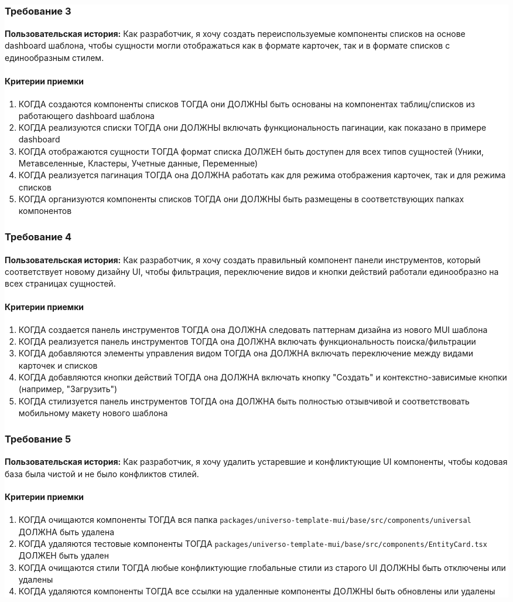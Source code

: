 ### Требование 3

**Пользовательская история:** Как разработчик, я хочу создать переиспользуемые компоненты списков на основе dashboard шаблона, чтобы сущности могли отображаться как в формате карточек, так и в формате списков с единообразным стилем.

#### Критерии приемки

1. КОГДА создаются компоненты списков ТОГДА они ДОЛЖНЫ быть основаны на компонентах таблиц/списков из работающего dashboard шаблона
2. КОГДА реализуются списки ТОГДА они ДОЛЖНЫ включать функциональность пагинации, как показано в примере dashboard
3. КОГДА отображаются сущности ТОГДА формат списка ДОЛЖЕН быть доступен для всех типов сущностей (Уники, Метавселенные, Кластеры, Учетные данные, Переменные)
4. КОГДА реализуется пагинация ТОГДА она ДОЛЖНА работать как для режима отображения карточек, так и для режима списков
5. КОГДА организуются компоненты списков ТОГДА они ДОЛЖНЫ быть размещены в соответствующих папках компонентов

### Требование 4

**Пользовательская история:** Как разработчик, я хочу создать правильный компонент панели инструментов, который соответствует новому дизайну UI, чтобы фильтрация, переключение видов и кнопки действий работали единообразно на всех страницах сущностей.

#### Критерии приемки

1. КОГДА создается панель инструментов ТОГДА она ДОЛЖНА следовать паттернам дизайна из нового MUI шаблона
2. КОГДА реализуется панель инструментов ТОГДА она ДОЛЖНА включать функциональность поиска/фильтрации
3. КОГДА добавляются элементы управления видом ТОГДА она ДОЛЖНА включать переключение между видами карточек и списков
4. КОГДА добавляются кнопки действий ТОГДА она ДОЛЖНА включать кнопку "Создать" и контекстно-зависимые кнопки (например, "Загрузить")
5. КОГДА стилизуется панель инструментов ТОГДА она ДОЛЖНА быть полностью отзывчивой и соответствовать мобильному макету нового шаблона

### Требование 5

**Пользовательская история:** Как разработчик, я хочу удалить устаревшие и конфликтующие UI компоненты, чтобы кодовая база была чистой и не было конфликтов стилей.

#### Критерии приемки

1. КОГДА очищаются компоненты ТОГДА вся папка `packages/universo-template-mui/base/src/components/universal` ДОЛЖНА быть удалена
2. КОГДА удаляются тестовые компоненты ТОГДА `packages/universo-template-mui/base/src/components/EntityCard.tsx` ДОЛЖЕН быть удален
3. КОГДА очищаются стили ТОГДА любые конфликтующие глобальные стили из старого UI ДОЛЖНЫ быть отключены или удалены
4. КОГДА удаляются компоненты ТОГДА все ссылки на удаленные компоненты ДОЛЖНЫ быть обновлены или удалены
